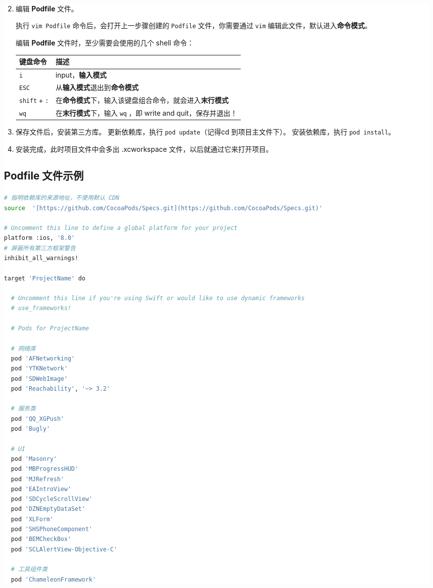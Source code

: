 2. 编辑 **Podfile** 文件。

    执行 `vim Podfile` 命令后，会打开上一步骤创建的 `Podfile` 文件，你需要通过 `vim` 编辑此文件，默认进入**命令模式**。

    编辑 **Podfile** 文件时，至少需要会使用的几个 shell 命令：

    | 键盘命令      | 描述                                                         |
    | ------------- | ------------------------------------------------------------ |
    | `i`           | input，**输入模式**                                          |
    | `ESC`         | 从**输入模式**退出到**命令模式**                             |
    | `shift` + `:` | 在**命令模式**下，输入该键盘组合命令，就会进入**末行模式**   |
    | `wq`          | 在**末行模式**下，输入 `wq` ，即 write and quit，保存并退出！ |
    
3. 保存文件后，安装第三方库。
    更新依赖库，执行  `pod update`（记得cd 到项目主文件下）。
   安装依赖库，执行 `pod install`。

4. 安装完成，此时项目文件中会多出 .xcworkspace 文件，以后就通过它来打开项目。



## Podfile 文件示例


```bash
# 指明依赖库的来源地址，不使用默认 CDN
source  '[https://github.com/CocoaPods/Specs.git](https://github.com/CocoaPods/Specs.git)'

# Uncomment this line to define a global platform for your project
platform :ios, '8.0'
# 屏蔽所有第三方框架警告
inhibit_all_warnings!    

target 'ProjectName' do

  # Uncomment this line if you're using Swift or would like to use dynamic frameworks
  # use_frameworks!

  # Pods for ProjectName

  # 网络库
  pod 'AFNetworking'
  pod 'YTKNetwork'
  pod 'SDWebImage'
  pod 'Reachability', '~> 3.2'

  # 服务类
  pod 'QQ_XGPush'
  pod 'Bugly'

  # UI
  pod 'Masonry'
  pod 'MBProgressHUD'
  pod 'MJRefresh'
  pod 'EAIntroView'
  pod 'SDCycleScrollView'
  pod 'DZNEmptyDataSet'
  pod 'XLForm'
  pod 'SHSPhoneComponent'
  pod 'BEMCheckBox'
  pod 'SCLAlertView-Objective-C'

  # 工具组件类
  pod 'ChameleonFramework'
```